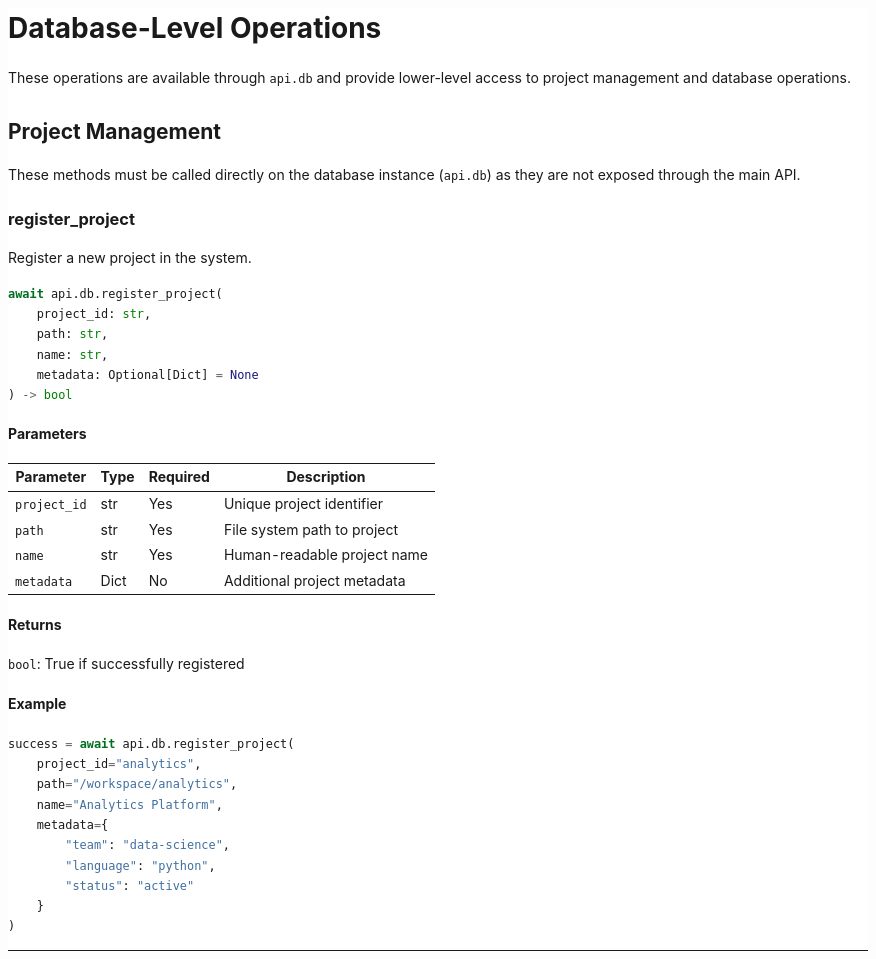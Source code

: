 # Database-Level Operations

These operations are available through `api.db` and provide lower-level access to project management and database operations.

## Project Management

These methods must be called directly on the database instance (`api.db`) as they are not exposed through the main API.

### register_project

Register a new project in the system.

```python
await api.db.register_project(
    project_id: str,
    path: str,
    name: str,
    metadata: Optional[Dict] = None
) -> bool
```

#### Parameters

| Parameter | Type | Required | Description |
|-----------|------|----------|-------------|
| `project_id` | str | Yes | Unique project identifier |
| `path` | str | Yes | File system path to project |
| `name` | str | Yes | Human-readable project name |
| `metadata` | Dict | No | Additional project metadata |

#### Returns

`bool`: True if successfully registered

#### Example

```python
success = await api.db.register_project(
    project_id="analytics",
    path="/workspace/analytics",
    name="Analytics Platform",
    metadata={
        "team": "data-science",
        "language": "python",
        "status": "active"
    }
)
```

---